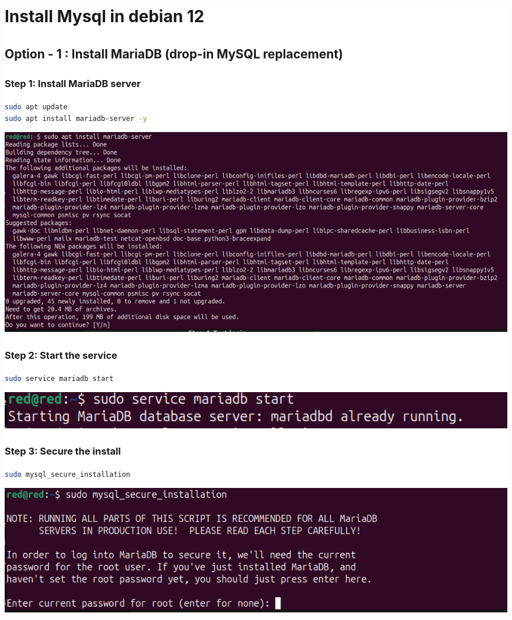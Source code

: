 #
# Install Mysql in debian 12

## Option - 1 : Install MariaDB (drop-in MySQL replacement) 

###  Step 1: Install MariaDB server
```bash
sudo apt update
sudo apt install mariadb-server -y
```
<p align='center' width='100%'>
        <img width='100%' src="./img/mysql/1.png" />
</p>

###  Step 2: Start the service
```bash
sudo service mariadb start
```
<p align='center' width='100%'>
        <img width='100%' src="./img/mysql/2.png" />
</p>


###  Step 3: Secure the install
```bash
sudo mysql_secure_installation
```
<p align='center' width='100%'>
        <img width='100%' src="./img/mysql/3.png" />
</p>